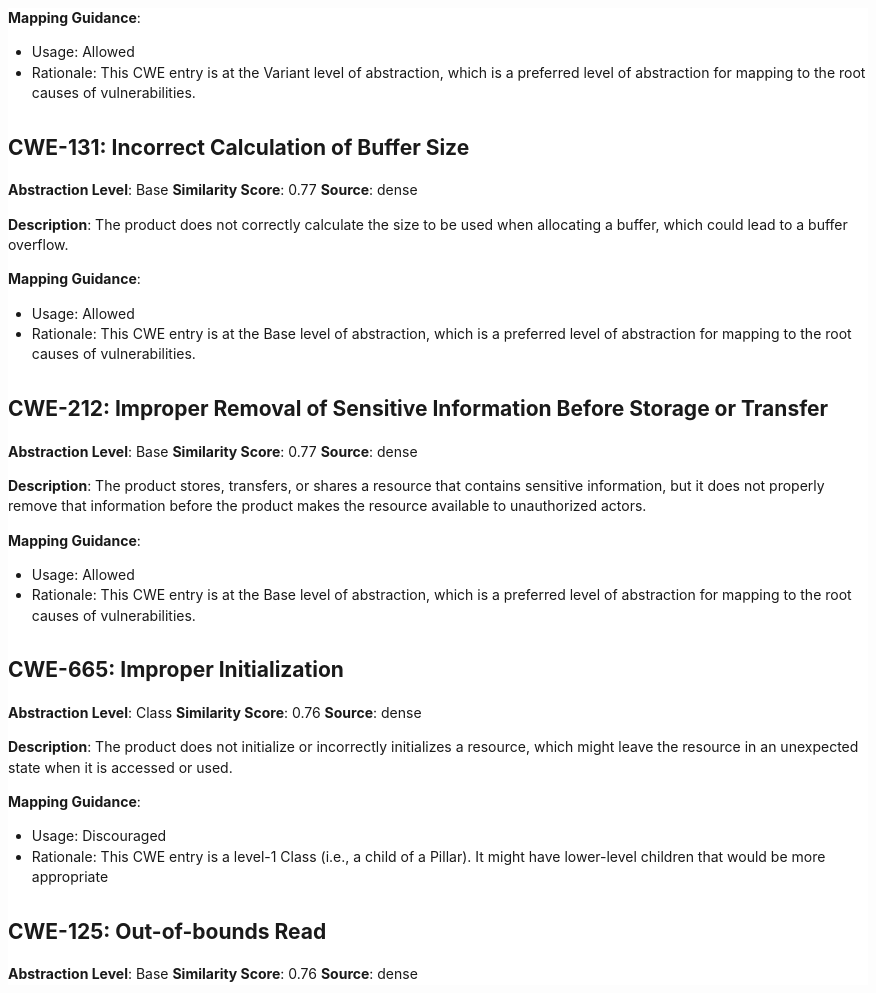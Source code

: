 **Mapping Guidance**:
- Usage: Allowed
- Rationale: This CWE entry is at the Variant level of abstraction, which is a preferred level of abstraction for mapping to the root causes of vulnerabilities.

## CWE-131: Incorrect Calculation of Buffer Size
**Abstraction Level**: Base
**Similarity Score**: 0.77
**Source**: dense

**Description**:
The product does not correctly calculate the size to be used when allocating a buffer, which could lead to a buffer overflow.

**Mapping Guidance**:
- Usage: Allowed
- Rationale: This CWE entry is at the Base level of abstraction, which is a preferred level of abstraction for mapping to the root causes of vulnerabilities.

## CWE-212: Improper Removal of Sensitive Information Before Storage or Transfer
**Abstraction Level**: Base
**Similarity Score**: 0.77
**Source**: dense

**Description**:
The product stores, transfers, or shares a resource that contains sensitive information, but it does not properly remove that information before the product makes the resource available to unauthorized actors.

**Mapping Guidance**:
- Usage: Allowed
- Rationale: This CWE entry is at the Base level of abstraction, which is a preferred level of abstraction for mapping to the root causes of vulnerabilities.

## CWE-665: Improper Initialization
**Abstraction Level**: Class
**Similarity Score**: 0.76
**Source**: dense

**Description**:
The product does not initialize or incorrectly initializes a resource, which might leave the resource in an unexpected state when it is accessed or used.

**Mapping Guidance**:
- Usage: Discouraged
- Rationale: This CWE entry is a level-1 Class (i.e., a child of a Pillar). It might have lower-level children that would be more appropriate

## CWE-125: Out-of-bounds Read
**Abstraction Level**: Base
**Similarity Score**: 0.76
**Source**: dense
